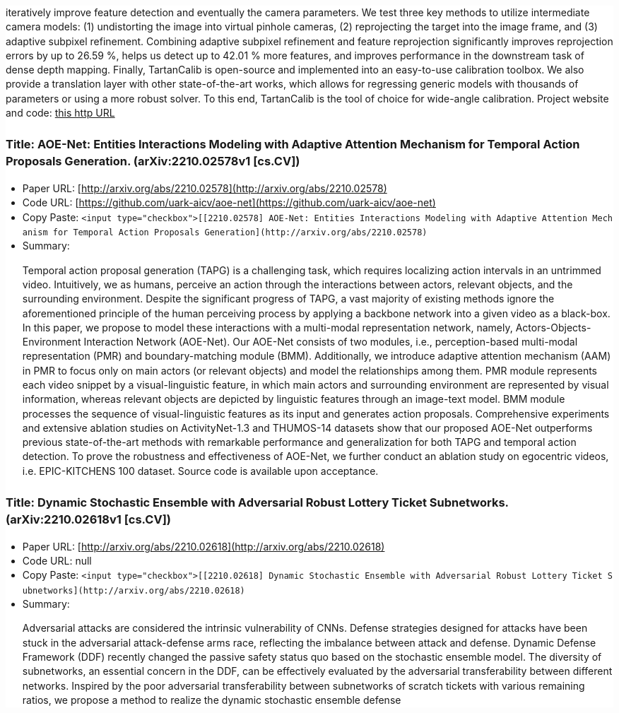 iteratively improve feature detection and eventually the camera parameters. We
test three key methods to utilize intermediate camera models: (1) undistorting
the image into virtual pinhole cameras, (2) reprojecting the target into the
image frame, and (3) adaptive subpixel refinement. Combining adaptive subpixel
refinement and feature reprojection significantly improves reprojection errors
by up to 26.59 %, helps us detect up to 42.01 % more features, and improves
performance in the downstream task of dense depth mapping. Finally, TartanCalib
is open-source and implemented into an easy-to-use calibration toolbox. We also
provide a translation layer with other state-of-the-art works, which allows for
regressing generic models with thousands of parameters or using a more robust
solver. To this end, TartanCalib is the tool of choice for wide-angle
calibration. Project website and code: <a href="http://tartancalib.com.">this http URL</a>
</p>

### Title: AOE-Net: Entities Interactions Modeling with Adaptive Attention Mechanism for Temporal Action Proposals Generation. (arXiv:2210.02578v1 [cs.CV])
* Paper URL: [http://arxiv.org/abs/2210.02578](http://arxiv.org/abs/2210.02578)
* Code URL: [https://github.com/uark-aicv/aoe-net](https://github.com/uark-aicv/aoe-net)
* Copy Paste: `<input type="checkbox">[[2210.02578] AOE-Net: Entities Interactions Modeling with Adaptive Attention Mechanism for Temporal Action Proposals Generation](http://arxiv.org/abs/2210.02578)`
* Summary: <p>Temporal action proposal generation (TAPG) is a challenging task, which
requires localizing action intervals in an untrimmed video. Intuitively, we as
humans, perceive an action through the interactions between actors, relevant
objects, and the surrounding environment. Despite the significant progress of
TAPG, a vast majority of existing methods ignore the aforementioned principle
of the human perceiving process by applying a backbone network into a given
video as a black-box. In this paper, we propose to model these interactions
with a multi-modal representation network, namely, Actors-Objects-Environment
Interaction Network (AOE-Net). Our AOE-Net consists of two modules, i.e.,
perception-based multi-modal representation (PMR) and boundary-matching module
(BMM). Additionally, we introduce adaptive attention mechanism (AAM) in PMR to
focus only on main actors (or relevant objects) and model the relationships
among them. PMR module represents each video snippet by a visual-linguistic
feature, in which main actors and surrounding environment are represented by
visual information, whereas relevant objects are depicted by linguistic
features through an image-text model. BMM module processes the sequence of
visual-linguistic features as its input and generates action proposals.
Comprehensive experiments and extensive ablation studies on ActivityNet-1.3 and
THUMOS-14 datasets show that our proposed AOE-Net outperforms previous
state-of-the-art methods with remarkable performance and generalization for
both TAPG and temporal action detection. To prove the robustness and
effectiveness of AOE-Net, we further conduct an ablation study on egocentric
videos, i.e. EPIC-KITCHENS 100 dataset. Source code is available upon
acceptance.
</p>

### Title: Dynamic Stochastic Ensemble with Adversarial Robust Lottery Ticket Subnetworks. (arXiv:2210.02618v1 [cs.CV])
* Paper URL: [http://arxiv.org/abs/2210.02618](http://arxiv.org/abs/2210.02618)
* Code URL: null
* Copy Paste: `<input type="checkbox">[[2210.02618] Dynamic Stochastic Ensemble with Adversarial Robust Lottery Ticket Subnetworks](http://arxiv.org/abs/2210.02618)`
* Summary: <p>Adversarial attacks are considered the intrinsic vulnerability of CNNs.
Defense strategies designed for attacks have been stuck in the adversarial
attack-defense arms race, reflecting the imbalance between attack and defense.
Dynamic Defense Framework (DDF) recently changed the passive safety status quo
based on the stochastic ensemble model. The diversity of subnetworks, an
essential concern in the DDF, can be effectively evaluated by the adversarial
transferability between different networks. Inspired by the poor adversarial
transferability between subnetworks of scratch tickets with various remaining
ratios, we propose a method to realize the dynamic stochastic ensemble defense